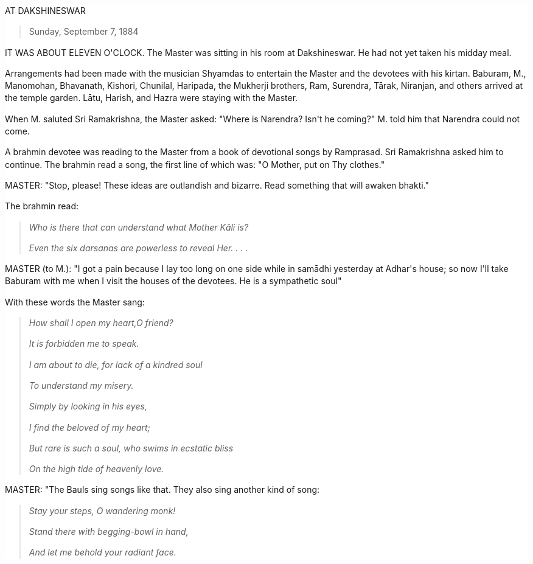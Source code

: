 
AT DAKSHINESWAR

> Sunday, September 7, 1884

IT WAS ABOUT ELEVEN O\'CLOCK. The Master was sitting in his room at
Dakshineswar. He had not yet taken his midday meal.

Arrangements had been made with the musician Shyamdas to entertain the
Master and the devotees with his kirtan. Baburam, M., Manomohan,
Bhavanath, Kishori, Chunilal, Haripada, the Mukherji brothers, Ram,
Surendra, Tārak, Niranjan, and others arrived at the temple garden.
Lātu, Harish, and Hazra were staying with the Master.

When M. saluted Sri Ramakrishna, the Master asked: \"Where is Narendra?
Isn\'t he coming?\" M. told him that Narendra could not come.

A brahmin devotee was reading to the Master from a book of devotional
songs by Ramprasad. Sri Ramakrishna asked him to continue. The brahmin
read a song, the first line of which was: \"O Mother, put on Thy
clothes.\"

MASTER: \"Stop, please! These ideas are outlandish and bizarre. Read
something that will awaken bhakti.\"

The brahmin read:

> *Who is there that can understand what Mother Kāli is?*
>
> *Even the six darsanas are powerless to reveal Her. . . .*

MASTER (to M.): \"I got a pain because I lay too long on one side while
in samādhi yesterday at Adhar\'s house; so now I\'ll take Baburam with
me when I visit the houses of the devotees. He is a sympathetic soul\"

With these words the Master sang:

> *How shall I open my heart,O friend?*
>
> *It is forbidden me to speak.*
>
> *I am about to die, for lack of a kindred soul*
>
> *To understand my misery.*
>
> *Simply by looking in his eyes,*
>
> *I find the beloved of my heart;*
>
> *But rare is such a soul, who swims in ecstatic bliss*
>
> *On the high tide of heavenly love.*

MASTER: \"The Bauls sing songs like that. They also sing another kind of
song:

> *Stay your steps, O wandering monk!*
>
> *Stand there with begging-bowl in hand,*
>
> *And let me behold your radiant face.*
